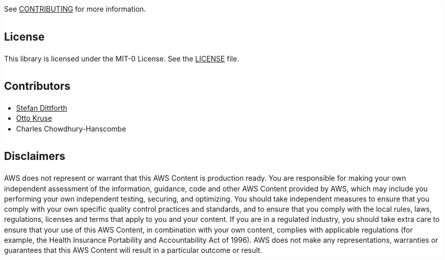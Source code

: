 See [CONTRIBUTING](CONTRIBUTING.md#security-issue-notifications) for more information.

## License

This library is licensed under the MIT-0 License. See the [LICENSE](LICENSE) file.

## Contributors

 - [Stefan Dittforth](https://www.linkedin.com/in/stefandittforth/)
 - [Otto Kruse](https://www.linkedin.com/in/ockruse/)
 - Charles Chowdhury-Hanscombe

## Disclaimers

AWS does not represent or warrant that this AWS Content is production ready.  You are 
responsible for making your own independent assessment of the information, guidance, code and 
other AWS Content provided by AWS, which may include you performing your own independent testing, 
securing, and optimizing. You should take independent measures to ensure that you comply with 
your own specific quality control practices and standards, and to ensure that you comply with 
the local rules, laws, regulations, licenses and terms that apply to you and your content.  If 
you are in a regulated industry, you should take extra care to ensure that your use of this AWS 
Content, in combination with your own content, complies with applicable regulations (for example, 
the Health Insurance Portability and Accountability Act of 1996). AWS does not make any representations, 
warranties or guarantees that this AWS Content will result in a particular outcome or result. 
